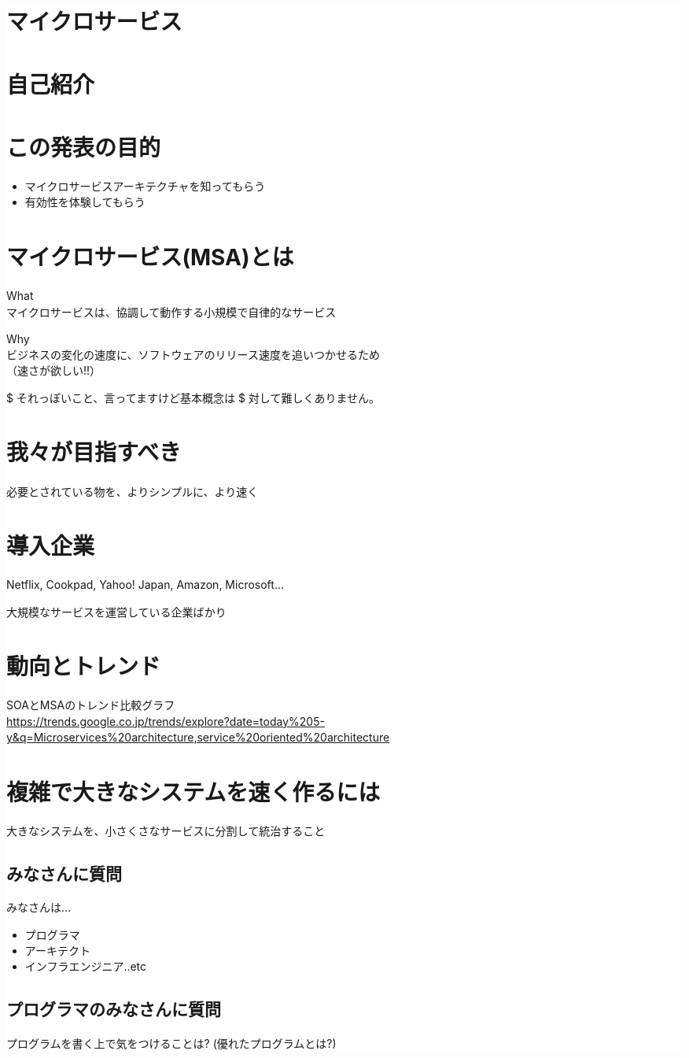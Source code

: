 # マイクロサービス

# 自己紹介

# この発表の目的
- マイクロサービスアーキテクチャを知ってもらう
- 有効性を体験してもらう

# マイクロサービス(MSA)とは
What  
  マイクロサービスは、協調して動作する小規模で自律的なサービス  

Why  
  ビジネスの変化の速度に、ソフトウェアのリリース速度を追いつかせるため  
（速さが欲しい!!）

$ それっぽいこと、言ってますけど基本概念は
$  対して難しくありません。

# 我々が目指すべき
  必要とされている物を、よりシンプルに、より速く

# 導入企業
Netflix, Cookpad, Yahoo! Japan, Amazon, Microsoft...

大規模なサービスを運営している企業ばかり

# 動向とトレンド
SOAとMSAのトレンド比較グラフ  
https://trends.google.co.jp/trends/explore?date=today%205-y&q=Microservices%20architecture,service%20oriented%20architecture

# 複雑で大きなシステムを速く作るには
大きなシステムを、小さくさなサービスに分割して統治すること

## みなさんに質問
みなさんは...
- プログラマ
- アーキテクト
- インフラエンジニア..etc

## プログラマのみなさんに質問
プログラムを書く上で気をつけることは?
(優れたプログラムとは?)
